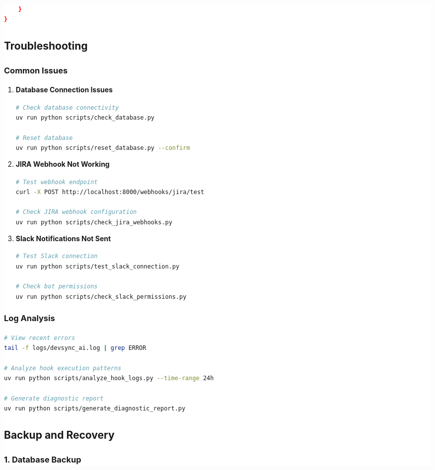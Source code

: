 ```bash
    }
}
```

## Troubleshooting

### Common Issues

1. **Database Connection Issues**
   ```bash
   # Check database connectivity
   uv run python scripts/check_database.py
   
   # Reset database
   uv run python scripts/reset_database.py --confirm
   ```

2. **JIRA Webhook Not Working**
   ```bash
   # Test webhook endpoint
   curl -X POST http://localhost:8000/webhooks/jira/test
   
   # Check JIRA webhook configuration
   uv run python scripts/check_jira_webhooks.py
   ```

3. **Slack Notifications Not Sent**
   ```bash
   # Test Slack connection
   uv run python scripts/test_slack_connection.py
   
   # Check bot permissions
   uv run python scripts/check_slack_permissions.py
   ```

### Log Analysis

```bash
# View recent errors
tail -f logs/devsync_ai.log | grep ERROR

# Analyze hook execution patterns
uv run python scripts/analyze_hook_logs.py --time-range 24h

# Generate diagnostic report
uv run python scripts/generate_diagnostic_report.py
```

## Backup and Recovery

### 1. Database Backup

